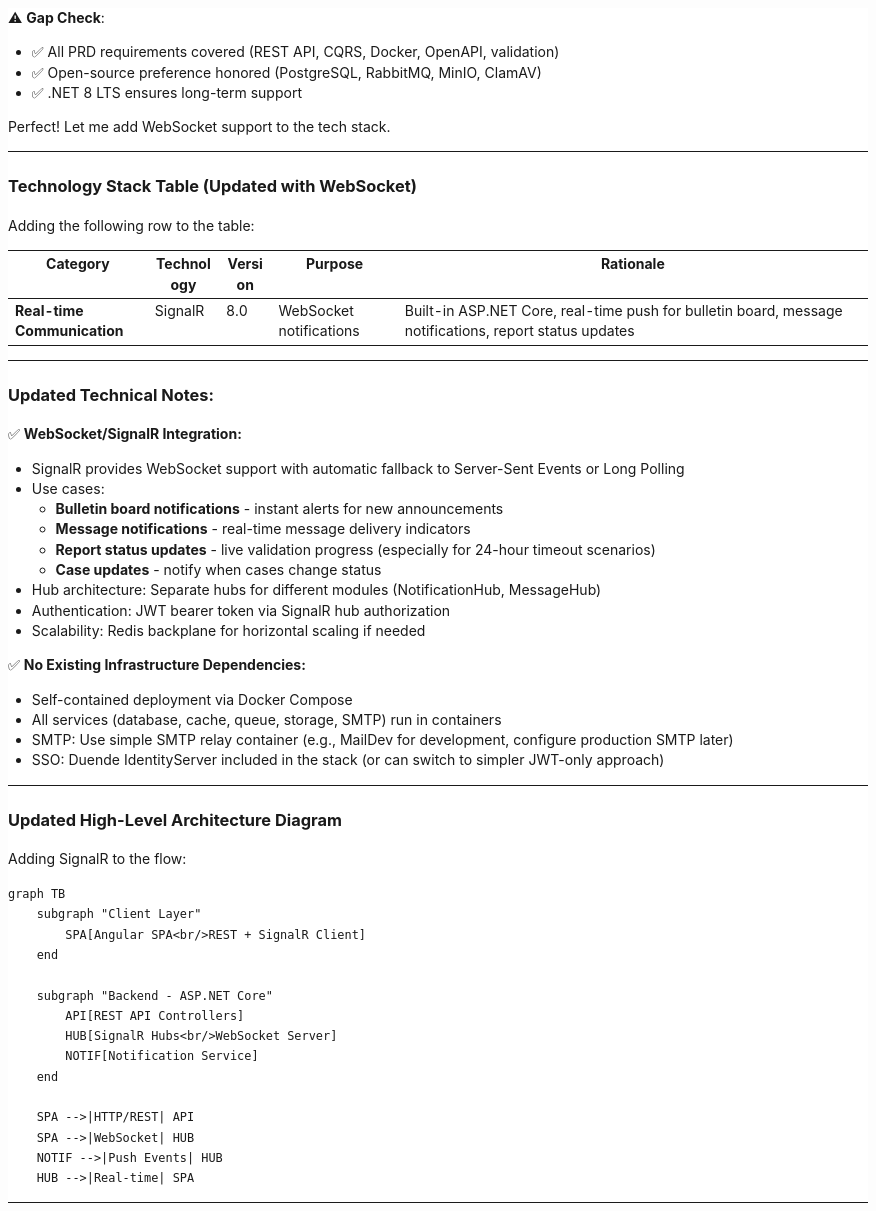 ⚠️ **Gap Check**: 
- ✅ All PRD requirements covered (REST API, CQRS, Docker, OpenAPI, validation)
- ✅ Open-source preference honored (PostgreSQL, RabbitMQ, MinIO, ClamAV)
- ✅ .NET 8 LTS ensures long-term support

Perfect! Let me add WebSocket support to the tech stack.

---

### **Technology Stack Table (Updated with WebSocket)**

Adding the following row to the table:

| Category | Technology | Version | Purpose | Rationale |
|----------|-----------|---------|---------|-----------|
| **Real-time Communication** | SignalR | 8.0 | WebSocket notifications | Built-in ASP.NET Core, real-time push for bulletin board, message notifications, report status updates |

---

### **Updated Technical Notes:**

✅ **WebSocket/SignalR Integration:**
- SignalR provides WebSocket support with automatic fallback to Server-Sent Events or Long Polling
- Use cases:
  - **Bulletin board notifications** - instant alerts for new announcements
  - **Message notifications** - real-time message delivery indicators
  - **Report status updates** - live validation progress (especially for 24-hour timeout scenarios)
  - **Case updates** - notify when cases change status
- Hub architecture: Separate hubs for different modules (NotificationHub, MessageHub)
- Authentication: JWT bearer token via SignalR hub authorization
- Scalability: Redis backplane for horizontal scaling if needed

✅ **No Existing Infrastructure Dependencies:**
- Self-contained deployment via Docker Compose
- All services (database, cache, queue, storage, SMTP) run in containers
- SMTP: Use simple SMTP relay container (e.g., MailDev for development, configure production SMTP later)
- SSO: Duende IdentityServer included in the stack (or can switch to simpler JWT-only approach)

---

### **Updated High-Level Architecture Diagram**

Adding SignalR to the flow:

```mermaid
graph TB
    subgraph "Client Layer"
        SPA[Angular SPA<br/>REST + SignalR Client]
    end
    
    subgraph "Backend - ASP.NET Core"
        API[REST API Controllers]
        HUB[SignalR Hubs<br/>WebSocket Server]
        NOTIF[Notification Service]
    end
    
    SPA -->|HTTP/REST| API
    SPA -->|WebSocket| HUB
    NOTIF -->|Push Events| HUB
    HUB -->|Real-time| SPA
```

---